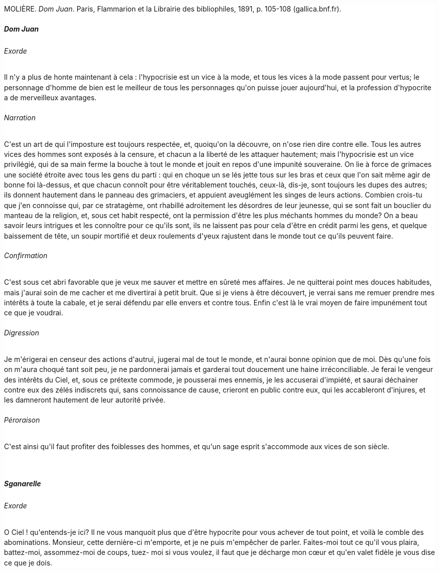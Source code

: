 MOLIÈRE. *Dom Juan*. Paris, Flammarion et la Librairie des bibliophiles, 1891, p. 105-108 (gallica.bnf.fr).

##### Dom Juan

######  Exorde

Il n'y a plus de honte maintenant à cela : l'hypocrisie est un vice à la mode, et tous les vices à la mode passent pour vertus; le personnage d'homme de bien est le meilleur de tous les personnages qu'on puisse jouer aujourd'hui, et la profession d'hypocrite a de merveilleux avantages.

###### Narration

C'est un art de qui l'imposture est toujours respectée, et, quoiqu'on la découvre, on n'ose rien dire contre elle. Tous les autres vices des hommes sont exposés à la censure, et chacun a la liberté de les attaquer hautement; mais l'hypocrisie est un vice privilégié, qui de sa main ferme la bouche à tout le monde et jouit en repos d'une impunité souveraine. On lie à force de grimaces une société étroite avec tous les gens du parti : qui en choque un se lés jette tous sur les bras et ceux que l'on sait même agir de bonne foi là-dessus, et que chacun connoît pour être véritablement touchés, ceux-là, dis-je, sont toujours les dupes des autres; ils donnent hautement dans le panneau des grimaciers, et appuient aveuglément les singes de leurs actions. Combien crois-tu que j'en connoisse qui, par ce stratagème, ont rhabillé adroitement les désordres de leur jeunesse, qui se sont fait un bouclier du manteau de la religion, et, sous cet habit respecté, ont la permission d'être les plus méchants hommes du monde? On a beau savoir leurs intrigues et les connoître pour ce qu'ils sont, ils ne laissent pas pour cela d'être en crédit parmi les gens, et quelque baissement de tête, un soupir mortifié et deux roulements d'yeux rajustent dans le monde tout ce qu'ils peuvent faire.

###### Confirmation

C'est sous cet abri favorable que je veux me sauver et mettre en sûreté mes affaires. Je ne quitterai point mes douces habitudes, mais j'aurai soin de me cacher et me divertirai à petit bruit. Que si je viens à être découvert, je verrai sans me remuer prendre mes intérêts à toute la cabale, et je serai défendu par elle envers et contre tous. Enfin c'est là le vrai moyen de faire impunément tout ce que je voudrai.

###### Digression

Je m'érigerai en censeur des actions d'autrui, jugerai mal de tout le monde, et n'aurai bonne opinion que de moi. Dès qu'une fois on m'aura choqué tant soit peu, je ne pardonnerai jamais et garderai tout doucement une haine irréconciliable. Je ferai le vengeur des intérêts du Ciel, et, sous ce prétexte commode, je pousserai mes ennemis, je les accuserai d'impiété, et saurai déchainer contre eux des zélés indiscrets qui, sans connoissance de cause, crieront en public contre eux, qui les accableront d'injures, et les damneront hautement de leur autorité privée.

###### Péroraison

C'est ainsi qu'il faut profiter des foiblesses des hommes, et qu'un sage esprit s'accommode aux vices de son siècle.

<br />

##### Sganarelle

###### Exorde

O Ciel ! qu'entends-je ici? Il ne vous manquoit plus que d'être hypocrite pour vous achever de tout point, et voilà le comble des abominations. Monsieur, cette dernière-ci m'emporte, et je ne puis m'empêcher de parler. Faites-moi tout ce qu'il vous plaira, battez-moi, assommez-moi de coups, tuez- moi si vous voulez, il faut que je décharge mon cœur et qu'en valet fidèle je vous dise ce que je dois.
